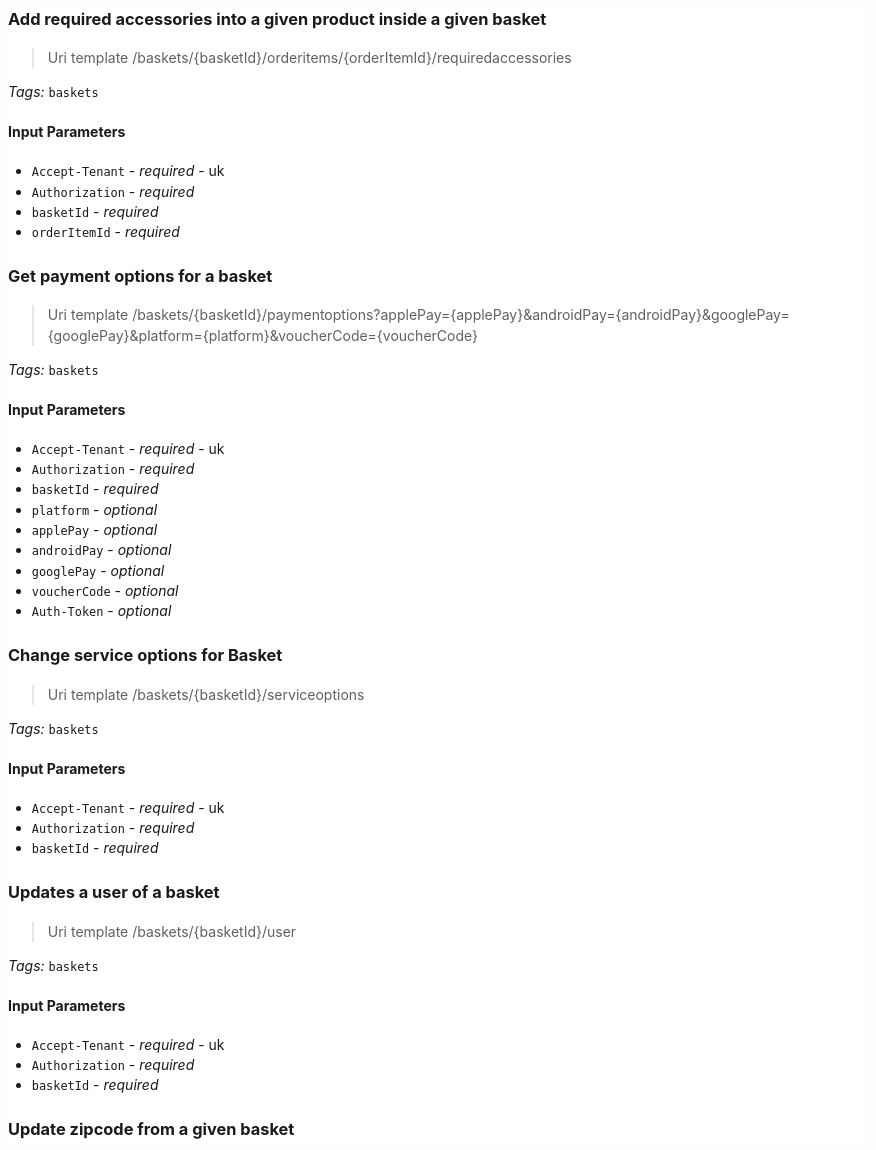 ### Add required accessories into a given product inside a given basket

> Uri template /baskets/{basketId}/orderitems/{orderItemId}/requiredaccessories

*Tags:* `baskets`

#### Input Parameters
* `Accept-Tenant` - _required_ - uk
* `Authorization` - _required_
* `basketId` - _required_
* `orderItemId` - _required_

### Get payment options for a basket

> Uri template /baskets/{basketId}/paymentoptions?applePay={applePay}&androidPay={androidPay}&googlePay={googlePay}&platform={platform}&voucherCode={voucherCode}

*Tags:* `baskets`

#### Input Parameters
* `Accept-Tenant` - _required_ - uk
* `Authorization` - _required_
* `basketId` - _required_
* `platform` - _optional_
* `applePay` - _optional_
* `androidPay` - _optional_
* `googlePay` - _optional_
* `voucherCode` - _optional_
* `Auth-Token` - _optional_

### Change service options for Basket

> Uri template /baskets/{basketId}/serviceoptions

*Tags:* `baskets`

#### Input Parameters
* `Accept-Tenant` - _required_ - uk
* `Authorization` - _required_
* `basketId` - _required_

### Updates a user of a basket

> Uri template /baskets/{basketId}/user

*Tags:* `baskets`

#### Input Parameters
* `Accept-Tenant` - _required_ - uk
* `Authorization` - _required_
* `basketId` - _required_

### Update zipcode from a given basket
